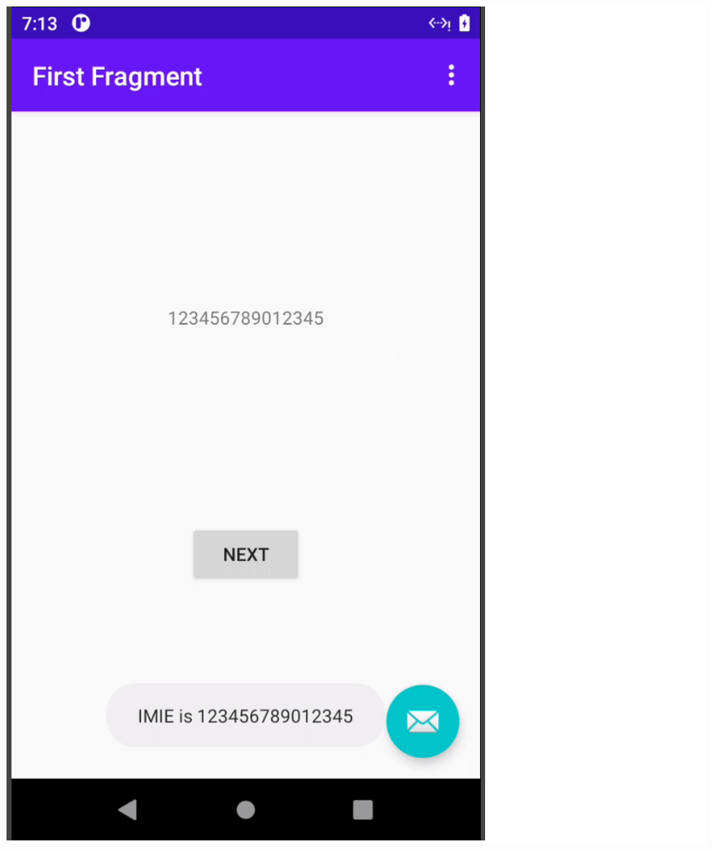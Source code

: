 ​![1697181236672_BB66672A-1BE8-48d2-BEC9-AA9FE78418DF](assets/1697181236672_BB66672A-1BE8-48d2-BEC9-AA9FE78418DF-20231013161733-mws4zuk.png)​
